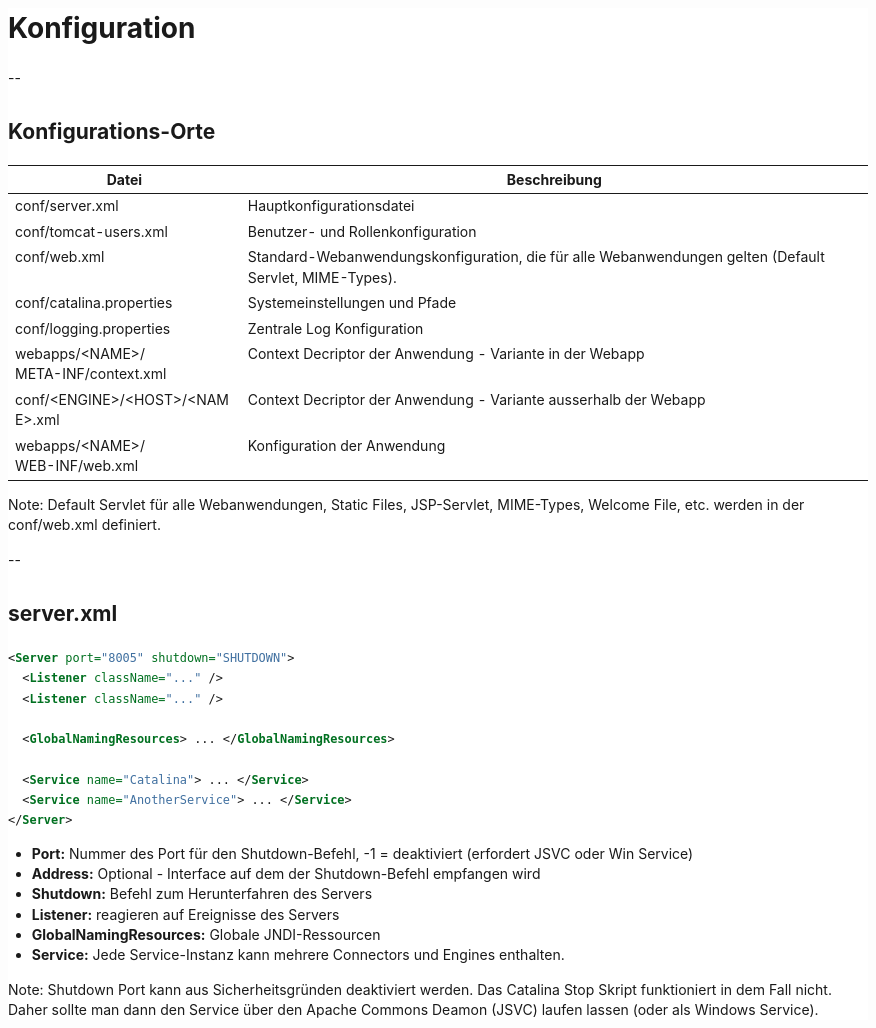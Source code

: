 # Konfiguration

--

## Konfigurations-Orte

| Datei                                      | Beschreibung                                                                                           |
|--------------------------------------------|--------------------------------------------------------------------------------------------------------|
| conf/server.xml                            | Hauptkonfigurationsdatei                                                                               |
| conf/tomcat-users.xml                      | Benutzer- und Rollenkonfiguration                                                                      |
| conf/web.xml                               | Standard-Webanwendungskonfiguration, die für alle Webanwendungen gelten (Default Servlet, MIME-Types). |
| conf/catalina.properties                   | Systemeinstellungen und Pfade                                                                          |
| conf/logging.properties                    | Zentrale Log Konfiguration                                                                             |
| webapps/\<NAME\>/<br/>META-INF/context.xml | Context Decriptor der Anwendung - Variante in der Webapp                                               |
| conf/\<ENGINE\>/\<HOST\>/\<NAME\>.xml      | Context Decriptor der Anwendung - Variante ausserhalb der Webapp                                       |
| webapps/\<NAME\>/<br/>WEB-INF/web.xml      | Konfiguration der Anwendung                                                                            |

Note:
Default Servlet für alle Webanwendungen, Static Files, JSP-Servlet, MIME-Types, Welcome File, etc. werden in der conf/web.xml definiert.

--

## server.xml


```xml
<Server port="8005" shutdown="SHUTDOWN">
  <Listener className="..." />
  <Listener className="..." />

  <GlobalNamingResources> ... </GlobalNamingResources>

  <Service name="Catalina"> ... </Service>
  <Service name="AnotherService"> ... </Service>
</Server>
```
- **Port:** Nummer des Port für den Shutdown-Befehl, -1 = deaktiviert (erfordert JSVC oder Win Service)
- **Address:** Optional - Interface auf dem der Shutdown-Befehl empfangen wird
- **Shutdown:** Befehl zum Herunterfahren des Servers
- **Listener:** reagieren auf Ereignisse des Servers 
- **GlobalNamingResources:** Globale JNDI-Ressourcen
- **Service:** Jede Service-Instanz kann mehrere Connectors und Engines enthalten.

Note:
Shutdown Port kann aus Sicherheitsgründen deaktiviert werden. Das Catalina Stop Skript funktioniert in dem Fall nicht. Daher sollte man dann den Service über den Apache Commons Deamon (JSVC) laufen lassen (oder als Windows Service). 
